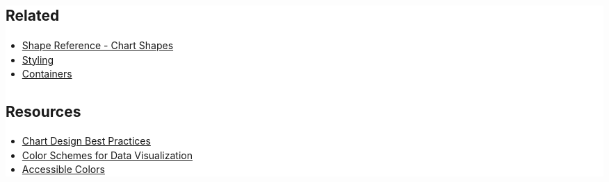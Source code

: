 ## Related

- [Shape Reference - Chart Shapes](/reference/shapes#_7-chart-shapes-7-shapes)
- [Styling](/guide/styling)
- [Containers](/guide/containers)

## Resources

- [Chart Design Best Practices](https://www.interaction-design.org/literature/article/best-practices-for-data-visualization)
- [Color Schemes for Data Visualization](https://colorbrewer2.org/)
- [Accessible Colors](https://www.w3.org/WAI/WCAG21/Understanding/use-of-color.html)
